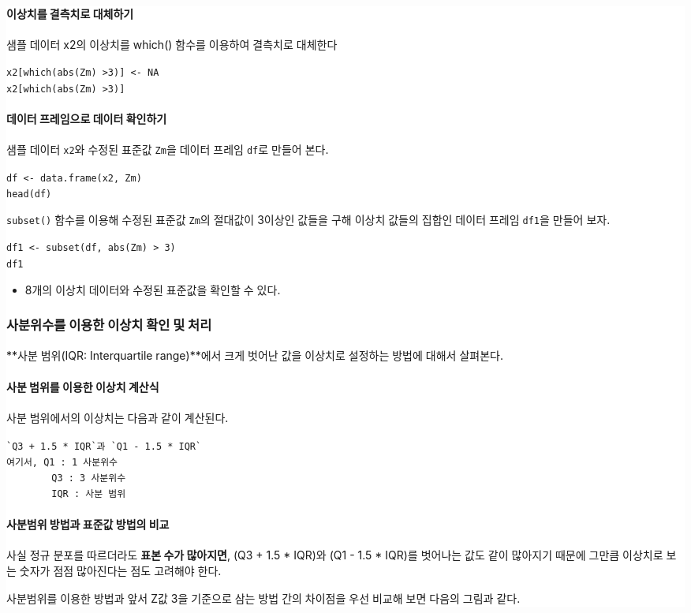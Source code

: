
#### 이상치를 결측치로 대체하기

샘플 데이터 x2의 이상치를  which() 함수를 이용하여 결측치로 대체한다

```{r}
x2[which(abs(Zm) >3)] <- NA
x2[which(abs(Zm) >3)]
```

#### 데이터 프레임으로 데이터 확인하기

샘플 데이터 `x2`와 수정된 표준값 `Zm`을 데이터 프레임 `df`로 만들어 본다.
```{r}
df <- data.frame(x2, Zm)
head(df)
```


`subset()` 함수를 이용해 수정된 표준값 `Zm`의 절대값이 3이상인 값들을 구해 이상치 값들의 집합인 데이터 프레임 `df1`을 만들어 보자.

```{r}
df1 <- subset(df, abs(Zm) > 3)
df1
```
- 8개의 이상치 데이터와 수정된 표준값을 확인할 수 있다.

### 사분위수를 이용한 이상치 확인 및 처리

**사분 범위(IQR: Interquartile range)**에서 크게 벗어난 값을 이상치로 설정하는 방법에 대해서 살펴본다.


#### 사분 범위를 이용한 이상치 계산식

사분 범위에서의 이상치는 다음과 같이 계산된다.

```
`Q3 + 1.5 * IQR`과 `Q1 - 1.5 * IQR`
여기서, Q1 : 1 사분위수
        Q3 : 3 사분위수
        IQR : 사분 범위
```

#### 사분범위 방법과 표준값 방법의 비교

사실 정규 분포를 따르더라도 **표본 수가 많아지면**, (Q3 + 1.5 * IQR)와 (Q1 - 1.5 * IQR)를 벗어나는 값도 같이 많아지기 때문에 그만큼 이상치로 보는 숫자가 점점 많아진다는 점도 고려해야 한다. 

사분범위를 이용한 방법과 앞서 Z값 3을 기준으로 삼는 방법 간의 차이점을 우선 비교해 보면 다음의 그림과 같다.
